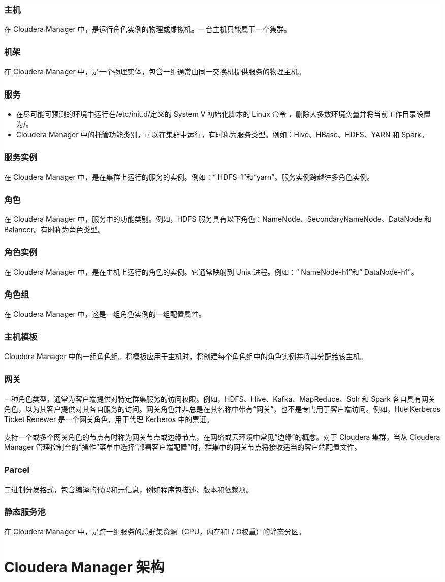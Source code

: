 ### 主机

在 Cloudera Manager 中，是运行角色实例的物理或虚拟机。一台主机只能属于一个集群。

### 机架

在 Cloudera Manager 中，是一个物理实体，包含一组通常由同一交换机提供服务的物理主机。

### 服务

- 在尽可能可预测的环境中运行在/etc/init.d/定义的 System V 初始化脚本的 Linux 命令 ，删除大多数环境变量并将当前工作目录设置为/。
- Cloudera Manager 中的托管功能类别，可以在集群中运行，有时称为服务类型。例如：Hive、HBase、HDFS、YARN 和 Spark。

### 服务实例

在 Cloudera Manager 中，是在集群上运行的服务的实例。例如：“ HDFS-1”和“yarn”。服务实例跨越许多角色实例。

### 角色

在 Cloudera Manager 中，服务中的功能类别。例如，HDFS 服务具有以下角色：NameNode、SecondaryNameNode、DataNode 和 Balancer。有时称为角色类型。

### 角色实例

在 Cloudera Manager 中，是在主机上运行的角色的实例。它通常映射到 Unix 进程。例如：“ NameNode-h1”和“ DataNode-h1”。

### 角色组

在 Cloudera Manager 中，这是一组角色实例的一组配置属性。

### 主机模板

Cloudera Manager 中的一组角色组。将模板应用于主机时，将创建每个角色组中的角色实例并将其分配给该主机。

### 网关

一种角色类型，通常为客户端提供对特定群集服务的访问权限。例如，HDFS、Hive、Kafka、MapReduce、Solr 和 Spark 各自具有网关角色，以为其客户提供对其各自服务的访问。网关角色并非总是在其名称中带有“网关”，也不是专门用于客户端访问。例如，Hue Kerberos Ticket Renewer 是一个网关角色，用于代理 Kerberos 中的票证。

支持一个或多个网关角色的节点有时称为网关节点或边缘节点，在网络或云环境中常见“边缘”的概念。对于 Cloudera 集群，当从 Cloudera Manager 管理控制台的“操作”菜单中选择“部署客户端配置”时，群集中的网关节点将接收适当的客户端配置文件。

### Parcel

二进制分发格式，包含编译的代码和元信息，例如程序包描述、版本和依赖项。

### 静态服务池

在 Cloudera Manager 中，是跨一组服务的总群集资源（CPU，内存和I / O权重）的静态分区。

#  

# Cloudera Manager 架构
